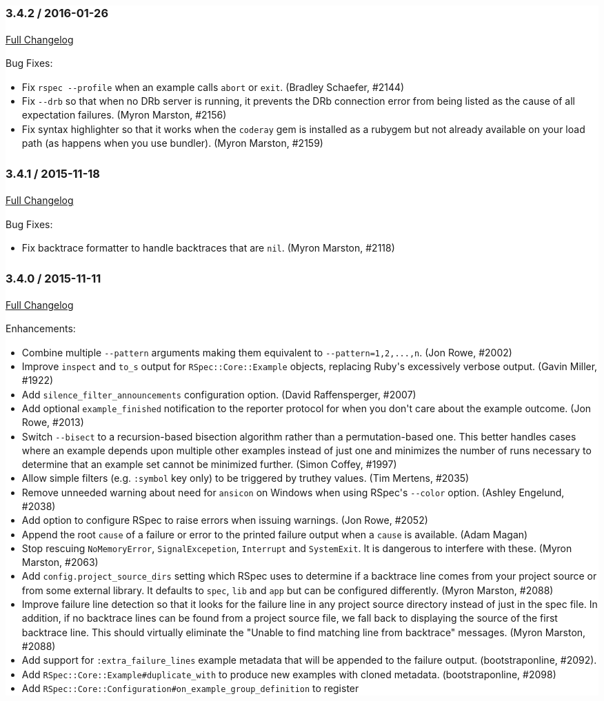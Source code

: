 ### 3.4.2 / 2016-01-26
[Full Changelog](http://github.com/rspec/rspec-core/compare/v3.4.1...v3.4.2)

Bug Fixes:

* Fix `rspec --profile` when an example calls `abort` or `exit`.
  (Bradley Schaefer, #2144)
* Fix `--drb` so that when no DRb server is running, it prevents
  the DRb connection error from being listed as the cause of all
  expectation failures. (Myron Marston, #2156)
* Fix syntax highlighter so that it works when the `coderay` gem is
  installed as a rubygem but not already available on your load path
  (as happens when you use bundler). (Myron Marston, #2159)

### 3.4.1 / 2015-11-18
[Full Changelog](http://github.com/rspec/rspec-core/compare/v3.4.0...v3.4.1)

Bug Fixes:

* Fix backtrace formatter to handle backtraces that are `nil`.
  (Myron Marston, #2118)

### 3.4.0 / 2015-11-11
[Full Changelog](http://github.com/rspec/rspec-core/compare/v3.3.2...v3.4.0)

Enhancements:

* Combine multiple `--pattern` arguments making them equivalent to
  `--pattern=1,2,...,n`. (Jon Rowe, #2002)
* Improve `inspect` and `to_s` output for `RSpec::Core::Example`
  objects, replacing Ruby's excessively verbose output. (Gavin Miller, #1922)
* Add `silence_filter_announcements` configuration option.
  (David Raffensperger, #2007)
* Add optional `example_finished` notification to the reporter protocol for
  when you don't care about the example outcome. (Jon Rowe, #2013)
* Switch `--bisect` to a recursion-based bisection algorithm rather than
  a permutation-based one. This better handles cases where an example
  depends upon multiple other examples instead of just one and minimizes
  the number of runs necessary to determine that an example set cannot be
  minimized further. (Simon Coffey, #1997)
* Allow simple filters (e.g. `:symbol` key only) to be triggered by truthey
  values. (Tim Mertens, #2035)
* Remove unneeded warning about need for `ansicon` on Windows when using
  RSpec's `--color` option. (Ashley Engelund, #2038)
* Add option to configure RSpec to raise errors when issuing warnings.
  (Jon Rowe, #2052)
* Append the root `cause` of a failure or error to the printed failure
  output when a `cause` is available. (Adam Magan)
* Stop rescuing `NoMemoryError`, `SignalExcepetion`, `Interrupt` and
  `SystemExit`. It is dangerous to interfere with these. (Myron Marston, #2063)
* Add `config.project_source_dirs` setting which RSpec uses to determine
  if a backtrace line comes from your project source or from some
  external library. It defaults to `spec`, `lib` and `app` but can be
  configured differently. (Myron Marston, #2088)
* Improve failure line detection so that it looks for the failure line
  in any project source directory instead of just in the spec file.
  In addition, if no backtrace lines can be found from a project source
  file, we fall back to displaying the source of the first backtrace
  line. This should virtually eliminate the "Unable to find matching
  line from backtrace" messages. (Myron Marston, #2088)
* Add support for `:extra_failure_lines` example metadata that will
  be appended to the failure output. (bootstraponline, #2092).
* Add `RSpec::Core::Example#duplicate_with` to produce new examples
  with cloned metadata. (bootstraponline, #2098)
* Add `RSpec::Core::Configuration#on_example_group_definition` to register